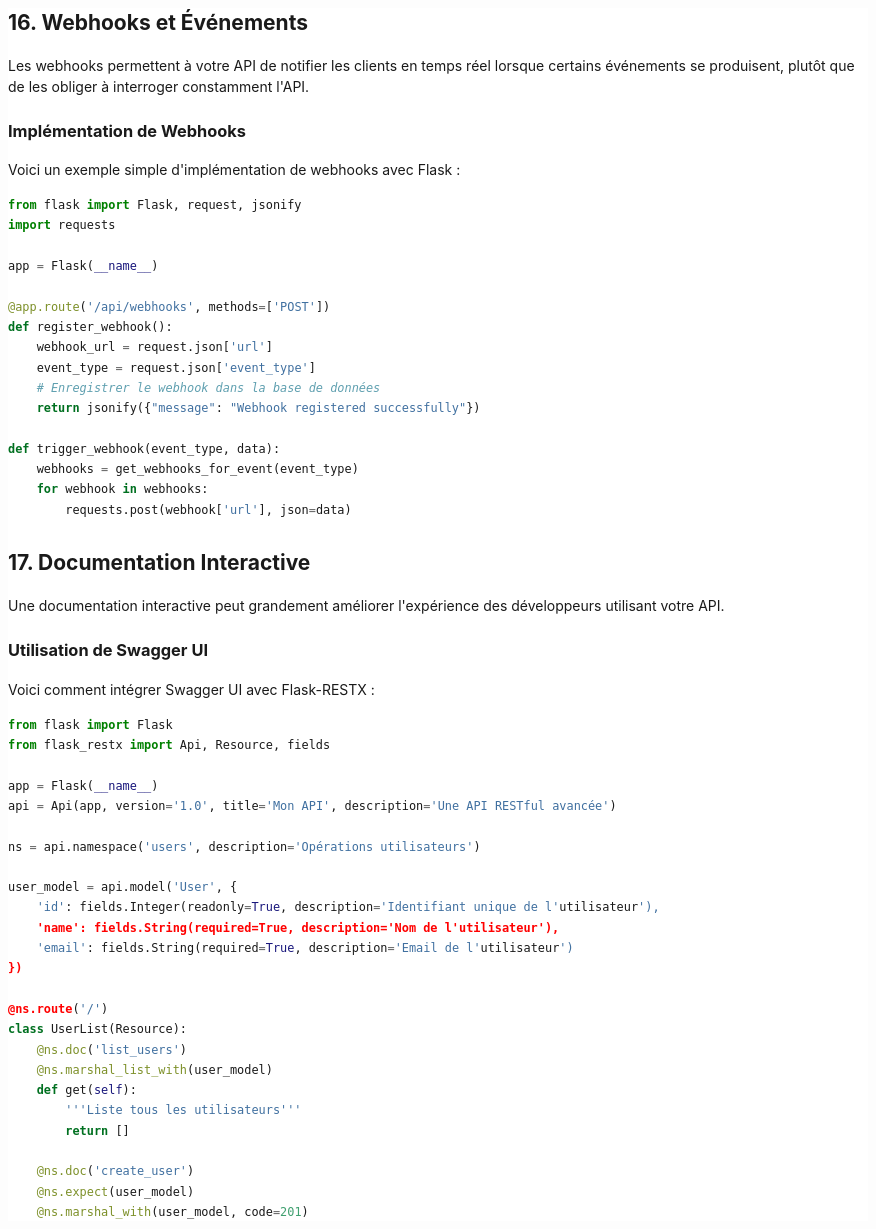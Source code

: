 
## 16. Webhooks et Événements

Les webhooks permettent à votre API de notifier les clients en temps réel lorsque certains événements se produisent, plutôt que de les obliger à interroger constamment l'API.

### Implémentation de Webhooks

Voici un exemple simple d'implémentation de webhooks avec Flask :

```python
from flask import Flask, request, jsonify
import requests

app = Flask(__name__)

@app.route('/api/webhooks', methods=['POST'])
def register_webhook():
    webhook_url = request.json['url']
    event_type = request.json['event_type']
    # Enregistrer le webhook dans la base de données
    return jsonify({"message": "Webhook registered successfully"})

def trigger_webhook(event_type, data):
    webhooks = get_webhooks_for_event(event_type)
    for webhook in webhooks:
        requests.post(webhook['url'], json=data)
```


## 17. Documentation Interactive

Une documentation interactive peut grandement améliorer l'expérience des développeurs utilisant votre API.

### Utilisation de Swagger UI

Voici comment intégrer Swagger UI avec Flask-RESTX :

```python
from flask import Flask
from flask_restx import Api, Resource, fields

app = Flask(__name__)
api = Api(app, version='1.0', title='Mon API', description='Une API RESTful avancée')

ns = api.namespace('users', description='Opérations utilisateurs')

user_model = api.model('User', {
    'id': fields.Integer(readonly=True, description='Identifiant unique de l'utilisateur'),
    'name': fields.String(required=True, description='Nom de l'utilisateur'),
    'email': fields.String(required=True, description='Email de l'utilisateur')
})

@ns.route('/')
class UserList(Resource):
    @ns.doc('list_users')
    @ns.marshal_list_with(user_model)
    def get(self):
        '''Liste tous les utilisateurs'''
        return []

    @ns.doc('create_user')
    @ns.expect(user_model)
    @ns.marshal_with(user_model, code=201)
```
